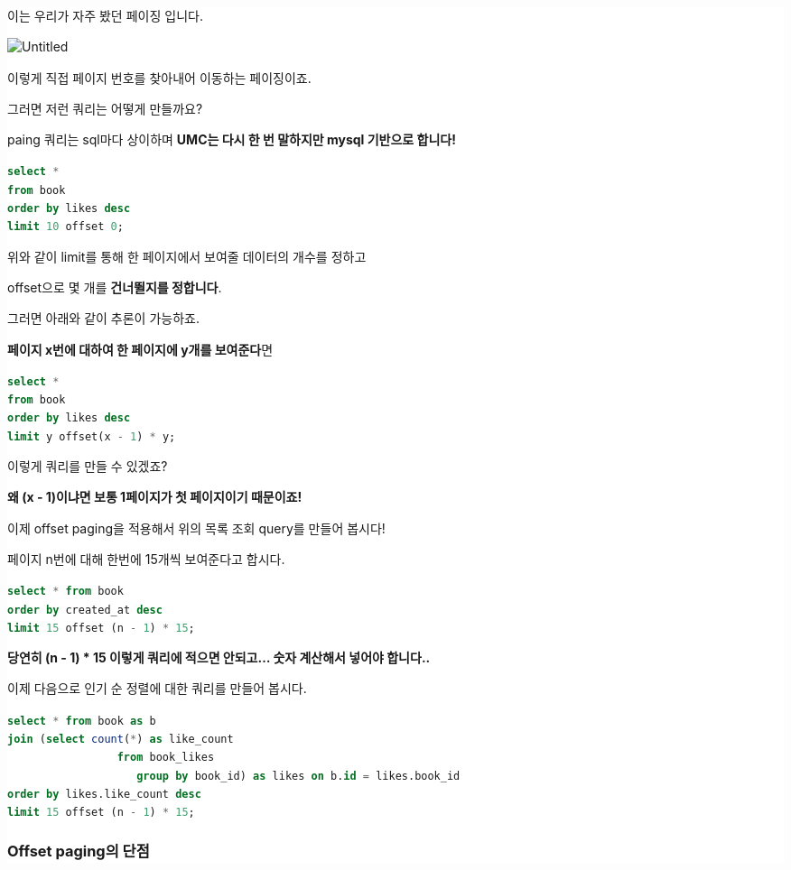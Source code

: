 이는 우리가 자주 봤던 페이징 입니다.

![Untitled](Chapter%202%20%E1%84%89%E1%85%B5%E1%86%AF%E1%84%8C%E1%85%A5%E1%86%AB%20SQL%20-%20%E1%84%8B%E1%85%A5%E1%84%84%E1%85%A5%E1%86%AB%20Query%E1%84%85%E1%85%B3%E1%86%AF%20%E1%84%8C%E1%85%A1%E1%86%A8%E1%84%89%E1%85%A5%E1%86%BC%E1%84%92%E1%85%A2%E1%84%8B%E1%85%A3%20%E1%84%92%20c02c603653e8433f94d5b63b5f929788/Untitled%203.png)

이렇게 직접 페이지 번호를 찾아내어 이동하는 페이징이죠.

그러면 저런 쿼리는 어떻게 만들까요?

paing 쿼리는 sql마다 상이하며 **UMC는 다시 한 번 말하지만 mysql 기반으로 합니다!**

```sql
select *
from book
order by likes desc
limit 10 offset 0;
```

위와 같이 limit를 통해 한 페이지에서 보여줄 데이터의 개수를 정하고

offset으로 몇 개를 **건너뛸지를 정합니다**.

그러면 아래와 같이 추론이 가능하죠.

**페이지 x번에 대하여 한 페이지에 y개를 보여준다**면

```sql
select * 
from book
order by likes desc
limit y offset(x - 1) * y;
```

이렇게 쿼리를 만들 수 있겠죠?

**왜 (x - 1)이냐면 보통 1페이지가 첫 페이지이기 때문이죠!**

이제 offset paging을 적용해서 위의 목록 조회 query를 만들어 봅시다!

페이지 n번에 대해 한번에 15개씩 보여준다고 합시다.

```sql
select * from book
order by created_at desc
limit 15 offset (n - 1) * 15;
```

**당연히 (n - 1) * 15 이렇게 쿼리에 적으면 안되고… 숫자 계산해서 넣어야 합니다..**

이제 다음으로 인기 순 정렬에 대한 쿼리를 만들어 봅시다.

```sql
select * from book as b
join (select count(*) as like_count
				 from book_likes 
					group by book_id) as likes on b.id = likes.book_id
order by likes.like_count desc
limit 15 offset (n - 1) * 15;
```

### Offset paging의 단점
